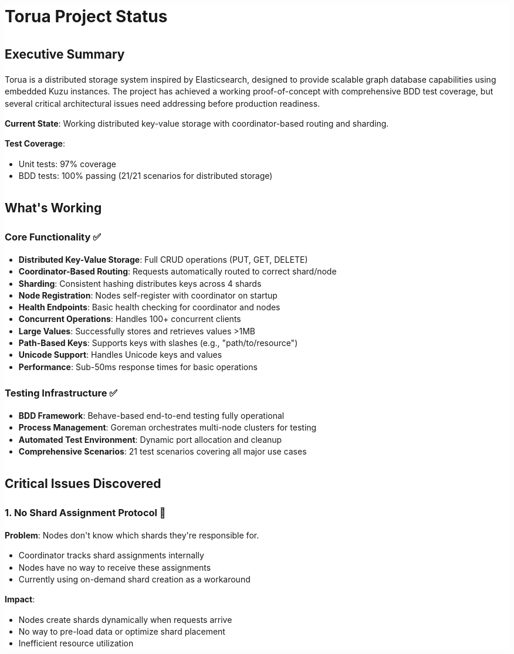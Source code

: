 # Torua Project Status

## Executive Summary

Torua is a distributed storage system inspired by Elasticsearch, designed to provide scalable graph database capabilities using embedded Kuzu instances. The project has achieved a working proof-of-concept with comprehensive BDD test coverage, but several critical architectural issues need addressing before production readiness.

**Current State**: Working distributed key-value storage with coordinator-based routing and sharding.

**Test Coverage**: 
- Unit tests: 97% coverage
- BDD tests: 100% passing (21/21 scenarios for distributed storage)

## What's Working

### Core Functionality ✅
- **Distributed Key-Value Storage**: Full CRUD operations (PUT, GET, DELETE)
- **Coordinator-Based Routing**: Requests automatically routed to correct shard/node
- **Sharding**: Consistent hashing distributes keys across 4 shards
- **Node Registration**: Nodes self-register with coordinator on startup
- **Health Endpoints**: Basic health checking for coordinator and nodes
- **Concurrent Operations**: Handles 100+ concurrent clients
- **Large Values**: Successfully stores and retrieves values >1MB
- **Path-Based Keys**: Supports keys with slashes (e.g., "path/to/resource")
- **Unicode Support**: Handles Unicode keys and values
- **Performance**: Sub-50ms response times for basic operations

### Testing Infrastructure ✅
- **BDD Framework**: Behave-based end-to-end testing fully operational
- **Process Management**: Goreman orchestrates multi-node clusters for testing
- **Automated Test Environment**: Dynamic port allocation and cleanup
- **Comprehensive Scenarios**: 21 test scenarios covering all major use cases

## Critical Issues Discovered

### 1. No Shard Assignment Protocol 🔴
**Problem**: Nodes don't know which shards they're responsible for.
- Coordinator tracks shard assignments internally
- Nodes have no way to receive these assignments
- Currently using on-demand shard creation as a workaround

**Impact**: 
- Nodes create shards dynamically when requests arrive
- No way to pre-load data or optimize shard placement
- Inefficient resource utilization

